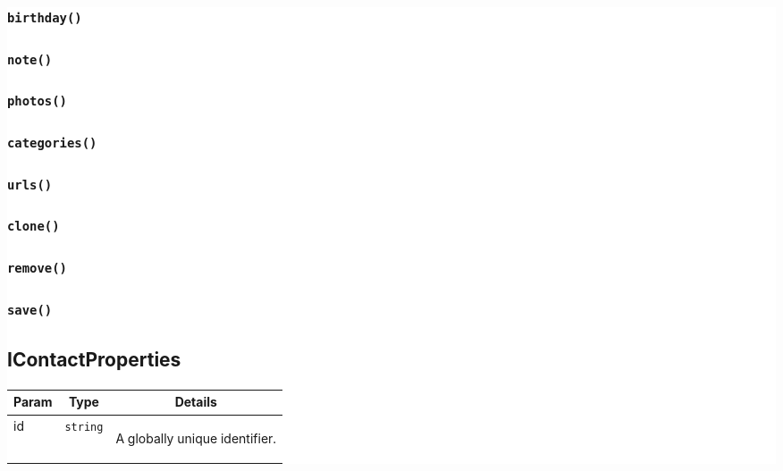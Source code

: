 



<h3><a class="anchor" name="birthday" href="#birthday"></a><code>birthday()</code></h3>





<h3><a class="anchor" name="note" href="#note"></a><code>note()</code></h3>





<h3><a class="anchor" name="photos" href="#photos"></a><code>photos()</code></h3>





<h3><a class="anchor" name="categories" href="#categories"></a><code>categories()</code></h3>





<h3><a class="anchor" name="urls" href="#urls"></a><code>urls()</code></h3>





<h3><a class="anchor" name="clone" href="#clone"></a><code>clone()</code></h3>





<h3><a class="anchor" name="remove" href="#remove"></a><code>remove()</code></h3>





<h3><a class="anchor" name="save" href="#save"></a><code>save()</code></h3>









<h2><a class="anchor" name="IContactProperties" href="#IContactProperties"></a>IContactProperties</h2>

<table class="table param-table" style="margin:0;">
  <thead>
  <tr>
    <th>Param</th>
    <th>Type</th>
    <th>Details</th>
  </tr>
  </thead>
  <tbody>
  
  <tr>
    <td>
      id
    </td>
    <td>
      <code>string</code>
    </td>
    <td>
      <p>A globally unique identifier.</p>
